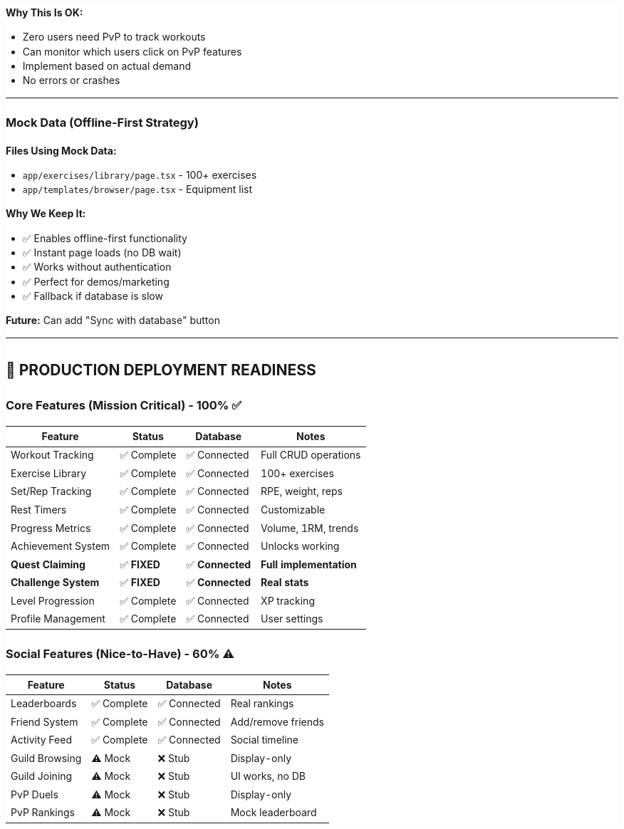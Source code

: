**Why This Is OK:**
- Zero users need PvP to track workouts
- Can monitor which users click on PvP features
- Implement based on actual demand
- No errors or crashes

---

### Mock Data (Offline-First Strategy)
**Files Using Mock Data:**
- `app/exercises/library/page.tsx` - 100+ exercises
- `app/templates/browser/page.tsx` - Equipment list

**Why We Keep It:**
- ✅ Enables offline-first functionality
- ✅ Instant page loads (no DB wait)
- ✅ Works without authentication
- ✅ Perfect for demos/marketing
- ✅ Fallback if database is slow

**Future:** Can add "Sync with database" button

---

## 🚀 PRODUCTION DEPLOYMENT READINESS

### Core Features (Mission Critical) - 100% ✅

| Feature | Status | Database | Notes |
|---------|--------|----------|-------|
| Workout Tracking | ✅ Complete | ✅ Connected | Full CRUD operations |
| Exercise Library | ✅ Complete | ✅ Connected | 100+ exercises |
| Set/Rep Tracking | ✅ Complete | ✅ Connected | RPE, weight, reps |
| Rest Timers | ✅ Complete | ✅ Connected | Customizable |
| Progress Metrics | ✅ Complete | ✅ Connected | Volume, 1RM, trends |
| Achievement System | ✅ Complete | ✅ Connected | Unlocks working |
| **Quest Claiming** | ✅ **FIXED** | ✅ **Connected** | **Full implementation** |
| **Challenge System** | ✅ **FIXED** | ✅ **Connected** | **Real stats** |
| Level Progression | ✅ Complete | ✅ Connected | XP tracking |
| Profile Management | ✅ Complete | ✅ Connected | User settings |

### Social Features (Nice-to-Have) - 60% ⚠️

| Feature | Status | Database | Notes |
|---------|--------|----------|-------|
| Leaderboards | ✅ Complete | ✅ Connected | Real rankings |
| Friend System | ✅ Complete | ✅ Connected | Add/remove friends |
| Activity Feed | ✅ Complete | ✅ Connected | Social timeline |
| Guild Browsing | ⚠️ Mock | ❌ Stub | Display-only |
| Guild Joining | ⚠️ Mock | ❌ Stub | UI works, no DB |
| PvP Duels | ⚠️ Mock | ❌ Stub | Display-only |
| PvP Rankings | ⚠️ Mock | ❌ Stub | Mock leaderboard |
